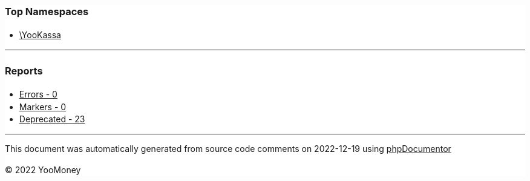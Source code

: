 
### Top Namespaces

* [\YooKassa](../namespaces/yookassa.md)

---

### Reports
* [Errors - 0](../reports/errors.md)
* [Markers - 0](../reports/markers.md)
* [Deprecated - 23](../reports/deprecated.md)

---

This document was automatically generated from source code comments on 2022-12-19 using [phpDocumentor](http://www.phpdoc.org/)

&copy; 2022 YooMoney